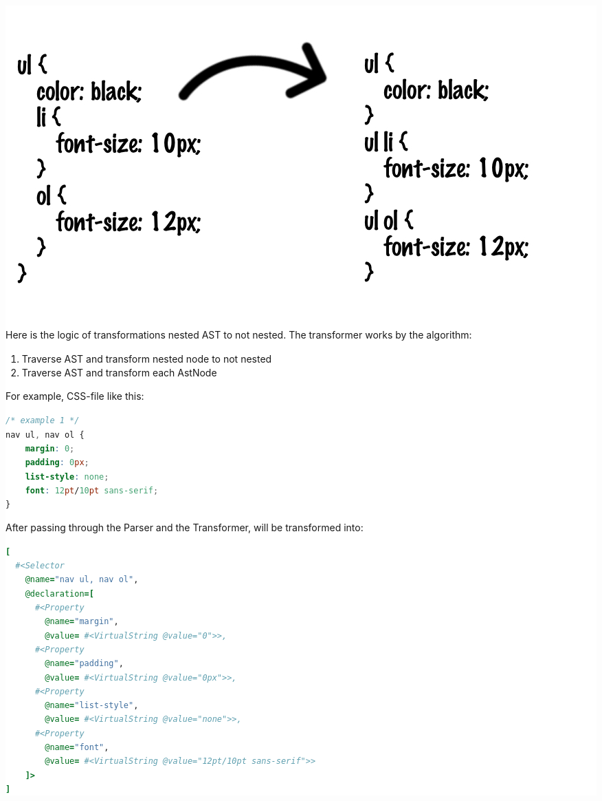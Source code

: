 ![image03](image03.png)

Here is the logic of transformations nested AST to not nested. The transformer works by the algorithm:

1. Traverse AST and transform nested node to not nested
1. Traverse AST and transform each AstNode

For example, CSS-file like this:

```css
/* example 1 */
nav ul, nav ol {
    margin: 0;
    padding: 0px;
    list-style: none;
    font: 12pt/10pt sans-serif;
}
```

After passing through the Parser and the Transformer, will be transformed into:

```ruby
[
  #<Selector 
    @name="nav ul, nav ol", 
    @declaration=[
      #<Property 
        @name="margin", 
        @value= #<VirtualString @value="0">>, 
      #<Property 
        @name="padding", 
        @value= #<VirtualString @value="0px">>, 
      #<Property 
        @name="list-style", 
        @value= #<VirtualString @value="none">>, 
      #<Property 
        @name="font", 
        @value= #<VirtualString @value="12pt/10pt sans-serif">>
    ]>
]
```
